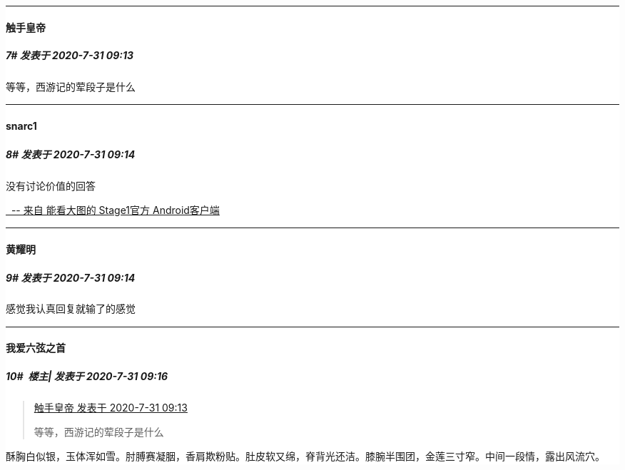 


*****

####  触手皇帝  
##### 7#       发表于 2020-7-31 09:13




等等，西游记的荤段子是什么







*****

####  snarc1  
##### 8#       发表于 2020-7-31 09:14




没有讨论价值的回答

[  -- 来自 能看大图的 Stage1官方 Android客户端](https://www.coolapk.com/apk/140634)







*****

####  黄耀明  
##### 9#       发表于 2020-7-31 09:14




感觉我认真回复就输了的感觉







*****

####  我爱六弦之首  
##### 10#         楼主| 发表于 2020-7-31 09:16



<blockquote><a href="httphttps://bbs.saraba1st.com/2b/forum.php?mod=redirect&amp;goto=findpost&amp;pid=48268626&amp;ptid=1952377" target="_blank">触手皇帝 发表于 2020-7-31 09:13</a>

等等，西游记的荤段子是什么</blockquote>
酥胸白似银，玉体浑如雪。肘膊赛凝胭，香肩欺粉贴。肚皮软又绵，脊背光还洁。膝腕半围团，金莲三寸窄。中间一段情，露出风流穴。




